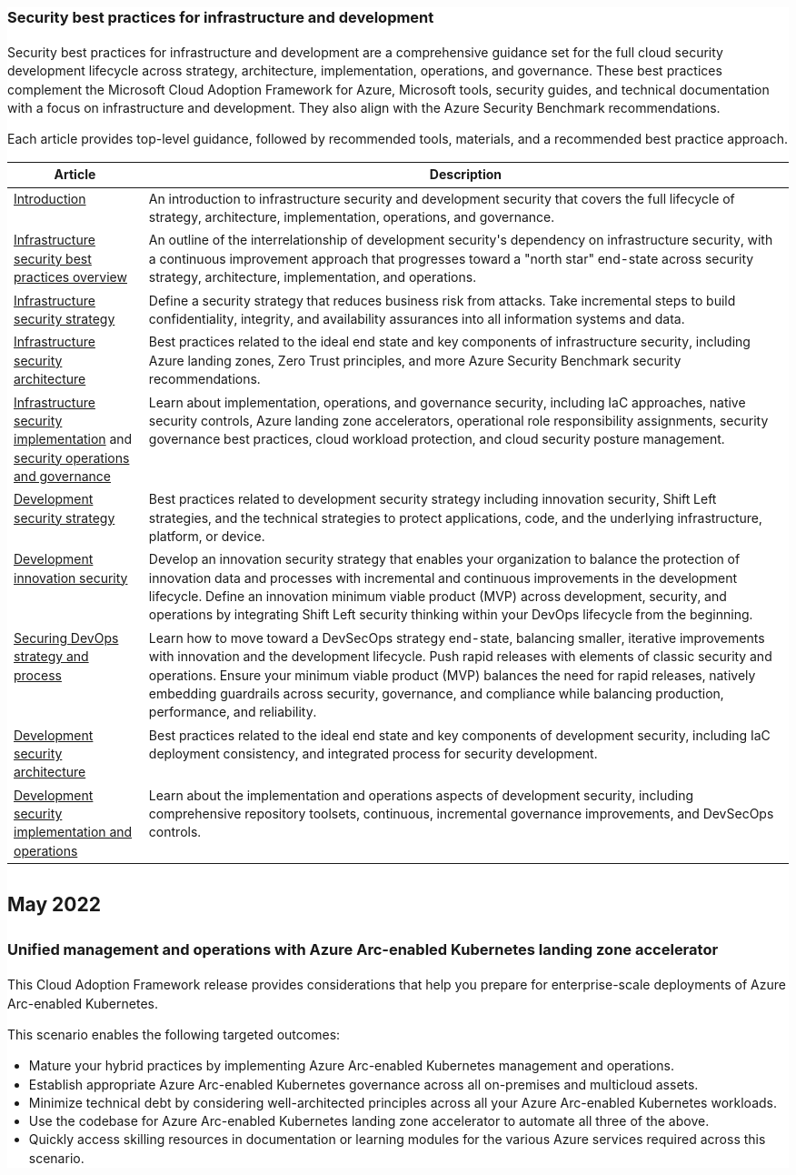 ### Security best practices for infrastructure and development

Security best practices for infrastructure and development are a comprehensive guidance set for the full cloud security development lifecycle across strategy, architecture, implementation, operations, and governance. These best practices complement the Microsoft Cloud Adoption Framework for Azure, Microsoft tools, security guides, and technical documentation with a focus on infrastructure and development. They also align with the Azure Security Benchmark recommendations.

Each article provides top-level guidance, followed by recommended tools, materials, and a recommended best practice approach.

| Article | Description |
|--|--|
|[Introduction](../secure/security-best-practices-introduction.md) |An introduction to infrastructure security and development security that covers the full lifecycle of strategy, architecture, implementation, operations, and governance.|
| [Infrastructure security best practices overview](../secure/infrastructure-security-overview.md) |An outline of the interrelationship of development security's dependency on infrastructure security, with a continuous improvement approach that progresses toward a "north star" end-state across security strategy, architecture, implementation, and operations. |
| [Infrastructure security strategy](../secure/infrastructure-security-strategy.md) | Define a security strategy that reduces business risk from attacks. Take incremental steps to build confidentiality, integrity, and availability assurances into all information systems and data. |
| [Infrastructure security architecture](../secure/infrastructure-security-architecture.md) | Best practices related to the ideal end state and key components of infrastructure security, including Azure landing zones, Zero Trust principles, and more Azure Security Benchmark security recommendations. |
| [Infrastructure security implementation](../secure/infrastructure-security-implementation.md) and [security operations and governance](../secure/infrastructure-security-operations-governance.md) | Learn about implementation, operations, and governance security, including IaC approaches, native security controls, Azure landing zone accelerators, operational role responsibility assignments, security governance best practices, cloud workload protection, and cloud security posture management.|
| [Development security strategy](../secure/development-security-strategy-overview.md) | Best practices related to development security strategy including innovation security, Shift Left strategies, and the technical strategies to protect applications, code, and the underlying infrastructure, platform, or device. |
| [Development innovation security](../secure/development-innovation-security.md) | Develop an innovation security strategy that enables your organization to balance the protection of innovation data and processes with incremental and continuous improvements in the development lifecycle. Define an innovation minimum viable product (MVP) across development, security, and operations by integrating Shift Left security thinking within your DevOps lifecycle from the beginning. |
| [Securing DevOps strategy and process](../secure/devops-strategy-process-security.md) | Learn how to move toward a DevSecOps strategy end-state, balancing smaller, iterative improvements with innovation and the development lifecycle. Push rapid releases with elements of classic security and operations. Ensure your minimum viable product (MVP) balances the need for rapid releases, natively embedding guardrails across security, governance, and compliance while balancing production, performance, and reliability. |
| [Development security architecture](../secure/development-security-architecture.md) | Best practices related to the ideal end state and key components of development security, including IaC deployment consistency, and integrated process for security development.
| [Development security implementation and operations](../secure/development-security-implementation-operations.md) | Learn about the implementation and operations aspects of development security, including comprehensive repository toolsets, continuous, incremental governance improvements, and DevSecOps controls. |

## May 2022

### Unified management and operations with Azure Arc-enabled Kubernetes landing zone accelerator

This Cloud Adoption Framework release provides considerations that help you prepare for enterprise-scale deployments of Azure Arc-enabled Kubernetes.

This scenario enables the following targeted outcomes:

- Mature your hybrid practices by implementing Azure Arc-enabled Kubernetes management and operations.
- Establish appropriate Azure Arc-enabled Kubernetes governance across all on-premises and multicloud assets.
- Minimize technical debt by considering well-architected principles across all your Azure Arc-enabled Kubernetes workloads.
- Use the codebase for Azure Arc-enabled Kubernetes landing zone accelerator to automate all three of the above.
- Quickly access skilling resources in documentation or learning modules for the various Azure services required across this scenario.
